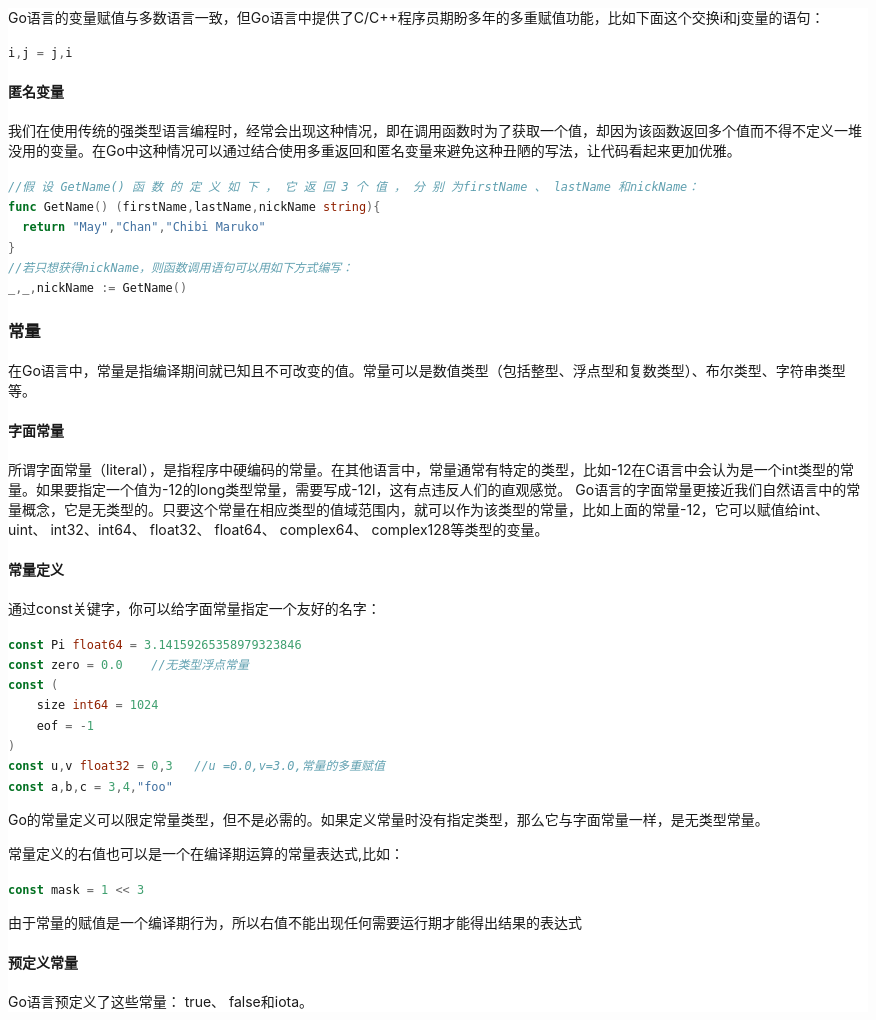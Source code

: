 Go语言的变量赋值与多数语言一致，但Go语言中提供了C/C++程序员期盼多年的多重赋值功能，比如下面这个交换i和j变量的语句：

```go
i,j = j,i
```

#### 匿名变量

我们在使用传统的强类型语言编程时，经常会出现这种情况，即在调用函数时为了获取一个值，却因为该函数返回多个值而不得不定义一堆没用的变量。在Go中这种情况可以通过结合使用多重返回和匿名变量来避免这种丑陋的写法，让代码看起来更加优雅。

```go
//假 设 GetName() 函 数 的 定 义 如 下 ， 它 返 回 3 个 值 ， 分 别 为firstName 、 lastName 和nickName：
func GetName() (firstName,lastName,nickName string){
  return "May","Chan","Chibi Maruko"
}
//若只想获得nickName，则函数调用语句可以用如下方式编写：
_,_,nickName := GetName()
```

### 常量

在Go语言中，常量是指编译期间就已知且不可改变的值。常量可以是数值类型（包括整型、浮点型和复数类型）、布尔类型、字符串类型等。 

#### 字面常量

所谓字面常量（literal），是指程序中硬编码的常量。在其他语言中，常量通常有特定的类型，比如-12在C语言中会认为是一个int类型的常量。如果要指定一个值为-12的long类型常量，需要写成-12l，这有点违反人们的直观感觉。 Go语言的字面常量更接近我们自然语言中的常量概念，它是无类型的。只要这个常量在相应类型的值域范围内，就可以作为该类型的常量，比如上面的常量-12，它可以赋值给int、 uint、 int32、int64、 float32、 float64、 complex64、 complex128等类型的变量。

#### 常量定义

通过const关键字，你可以给字面常量指定一个友好的名字：

```go
const Pi float64 = 3.14159265358979323846
const zero = 0.0	//无类型浮点常量
const (
	size int64 = 1024
  	eof = -1
)
const u,v float32 = 0,3   //u =0.0,v=3.0,常量的多重赋值
const a,b,c = 3,4,"foo"
```

Go的常量定义可以限定常量类型，但不是必需的。如果定义常量时没有指定类型，那么它与字面常量一样，是无类型常量。 

常量定义的右值也可以是一个在编译期运算的常量表达式,比如：

```go
const mask = 1 << 3
```

由于常量的赋值是一个编译期行为，所以右值不能出现任何需要运行期才能得出结果的表达式 

#### 预定义常量

Go语言预定义了这些常量： true、 false和iota。
